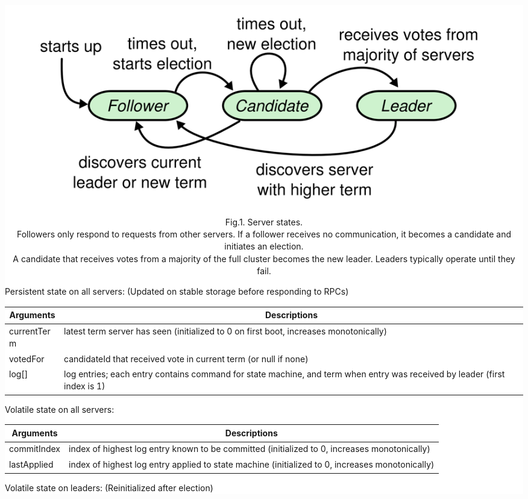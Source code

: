 <div style="text-align: center;">

![Fig.1. Server states](./img/Raft-Server-States.png)

</div>

<p style="text-align: center;">
Fig.1. Server states.
<br>
Followers only respond to requests from other servers.
If a follower receives no communication, it becomes a candidate and initiates an election.
<br>
A candidate that receives votes from a majority of the full cluster becomes the new leader.
Leaders typically operate until they fail.
</p>

Persistent state on all servers:
(Updated on stable storage before responding to RPCs)


| Arguments   | Descriptions                                                                                                              |
| ------------- | --------------------------------------------------------------------------------------------------------------------------- |
| currentTerm | latest term server has seen (initialized to 0 on first boot, increases monotonically)                                     |
| votedFor    | candidateId that received vote in current term (or null if none)                                                          |
| log[]       | log entries; each entry contains command for state machine, and term when entry was received by leader (first index is 1) |

Volatile state on all servers:


| Arguments   | Descriptions                                                                                    |
| ------------- | ------------------------------------------------------------------------------------------------- |
| commitIndex | index of highest log entry known to be committed (initialized to 0, increases monotonically)    |
| lastApplied | index of highest log entry applied to state machine (initialized to 0, increases monotonically) |

Volatile state on leaders:
(Reinitialized after election)
